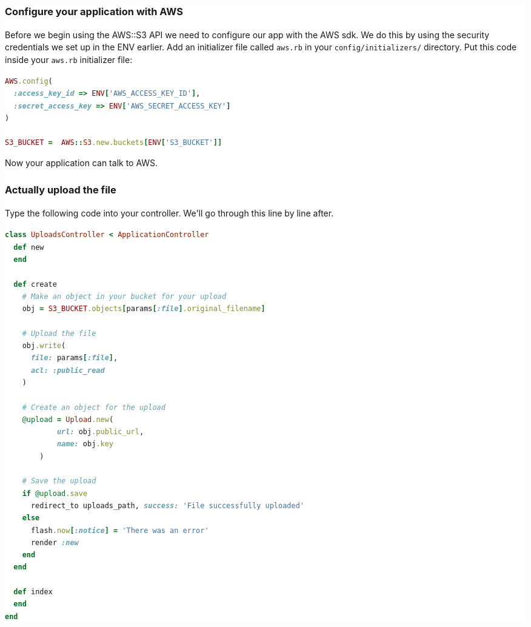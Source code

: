 ### Configure your application with AWS
Before we begin using the AWS::S3 API we need to configure our app with the AWS sdk. We do this by using the security credentials we set up in the ENV earlier. 
Add an initializer file called `aws.rb` in your `config/initializers/` directory. Put this code inside your `aws.rb` initializer file:
```ruby
AWS.config(
  :access_key_id => ENV['AWS_ACCESS_KEY_ID'],
  :secret_access_key => ENV['AWS_SECRET_ACCESS_KEY']
)

S3_BUCKET =  AWS::S3.new.buckets[ENV['S3_BUCKET']]
```
Now your application can talk to AWS.

### Actually upload the file
Type the following code into your controller. We'll go through this line by line after.
```ruby
class UploadsController < ApplicationController
  def new
  end

  def create
    # Make an object in your bucket for your upload
    obj = S3_BUCKET.objects[params[:file].original_filename]
    
    # Upload the file
    obj.write(
      file: params[:file],
      acl: :public_read
    )
    
    # Create an object for the upload
    @upload = Upload.new(
			url: obj.public_url,
			name: obj.key
		)
    
    # Save the upload
    if @upload.save
      redirect_to uploads_path, success: 'File successfully uploaded'
    else
      flash.now[:notice] = 'There was an error'
      render :new
    end
  end
  
  def index
  end
end
```
